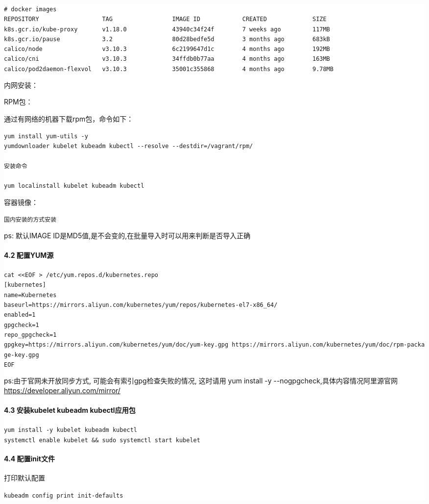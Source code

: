     # docker images
    REPOSITORY                  TAG                 IMAGE ID            CREATED             SIZE
    k8s.gcr.io/kube-proxy       v1.18.0             43940c34f24f        7 weeks ago         117MB
    k8s.gcr.io/pause            3.2                 80d28bedfe5d        3 months ago        683kB
    calico/node                 v3.10.3             6c2199647d1c        4 months ago        192MB
    calico/cni                  v3.10.3             34ffdb0b77aa        4 months ago        163MB
    calico/pod2daemon-flexvol   v3.10.3             35001c355868        4 months ago        9.78MB


内网安装：

RPM包：

   通过有网络的机器下载rpm包，命令如下：

    yum install yum-utils -y
    yumdownloader kubelet kubeadm kubectl --resolve --destdir=/vagrant/rpm/

    安装命令

    yum localinstall kubelet kubeadm kubectl

容器镜像：

    国内安装的方式安装


ps: 默认IMAGE ID是MD5值,是不会变的,在批量导入时可以用来判断是否导入正确

#### 4.2 配置YUM源

    cat <<EOF > /etc/yum.repos.d/kubernetes.repo
    [kubernetes]
    name=Kubernetes
    baseurl=https://mirrors.aliyun.com/kubernetes/yum/repos/kubernetes-el7-x86_64/
    enabled=1
    gpgcheck=1
    repo_gpgcheck=1
    gpgkey=https://mirrors.aliyun.com/kubernetes/yum/doc/yum-key.gpg https://mirrors.aliyun.com/kubernetes/yum/doc/rpm-package-key.gpg
    EOF

ps:由于官网未开放同步方式, 可能会有索引gpg检查失败的情况, 这时请用 yum install -y --nogpgcheck,具体内容情况阿里源官网   https://developer.aliyun.com/mirror/

#### 4.3  安装kubelet kubeadm kubectl应用包


    yum install -y kubelet kubeadm kubectl
    systemctl enable kubelet && sudo systemctl start kubelet


#### 4.4 配置init文件

打印默认配置

    kubeadm config print init-defaults
